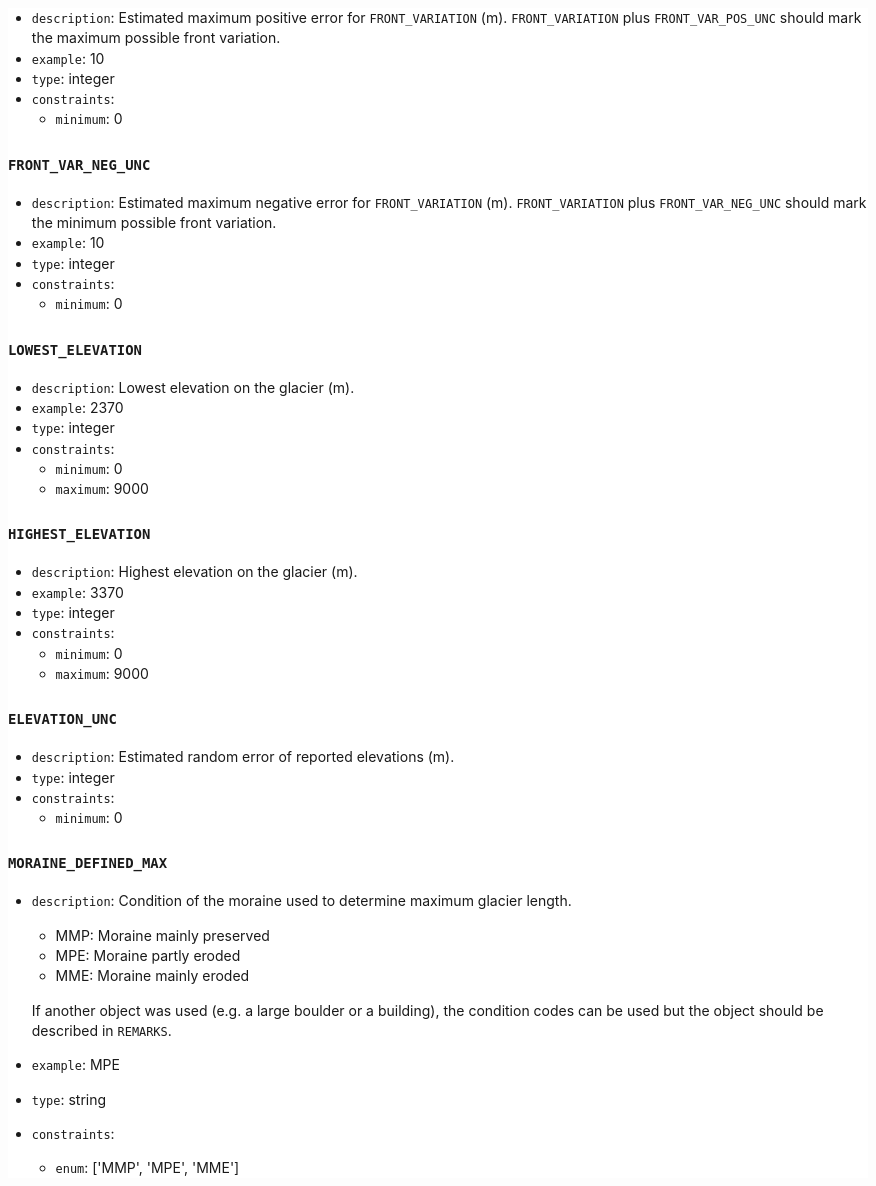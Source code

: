   - `description`: Estimated maximum positive error for `FRONT_VARIATION` (m). `FRONT_VARIATION` plus `FRONT_VAR_POS_UNC` should mark the maximum possible front variation.
  - `example`: 10
  - `type`: integer
  - `constraints`:
    - `minimum`: 0

### `FRONT_VAR_NEG_UNC`

  - `description`: Estimated maximum negative error for `FRONT_VARIATION` (m). `FRONT_VARIATION` plus `FRONT_VAR_NEG_UNC` should mark the minimum possible front variation.
  - `example`: 10
  - `type`: integer
  - `constraints`:
    - `minimum`: 0

### `LOWEST_ELEVATION`

  - `description`: Lowest elevation on the glacier (m).
  - `example`: 2370
  - `type`: integer
  - `constraints`:
    - `minimum`: 0
    - `maximum`: 9000

### `HIGHEST_ELEVATION`

  - `description`: Highest elevation on the glacier (m).
  - `example`: 3370
  - `type`: integer
  - `constraints`:
    - `minimum`: 0
    - `maximum`: 9000

### `ELEVATION_UNC`

  - `description`: Estimated random error of reported elevations (m).
  - `type`: integer
  - `constraints`:
    - `minimum`: 0

### `MORAINE_DEFINED_MAX`

  - `description`: Condition of the moraine used to determine maximum glacier length.

      - MMP: Moraine mainly preserved
      - MPE: Moraine partly eroded
      - MME: Moraine mainly eroded

    If another object was used (e.g. a large boulder or a building), the condition codes can be used but the object should be described in `REMARKS`.
  - `example`: MPE
  - `type`: string
  - `constraints`:
    - `enum`: ['MMP', 'MPE', 'MME']
